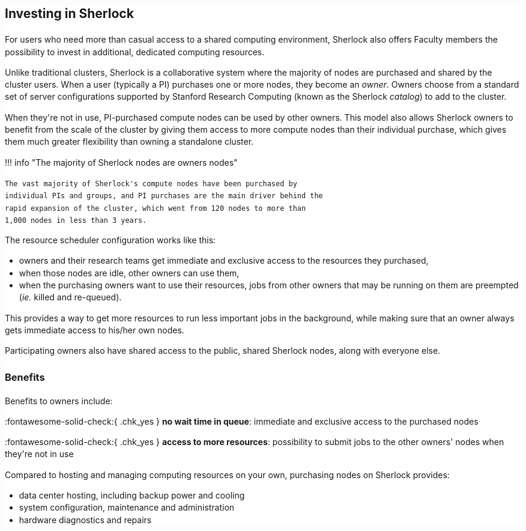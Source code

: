 
## Investing in Sherlock

For users who need more than casual access to a shared computing environment,
Sherlock also offers Faculty members the possibility to invest in additional,
dedicated computing resources.

Unlike traditional clusters, Sherlock is a collaborative system where the
majority of nodes are purchased and shared by the cluster users. When a user
(typically a PI) purchases one or more nodes, they become an *owner*. Owners
choose from a standard set of server configurations supported by Stanford
Research Computing (known as the Sherlock *catalog*) to add to the cluster.

When they're not in use, PI-purchased compute nodes can be used by other
owners. This model also allows Sherlock owners to benefit from the scale of the
cluster by giving them access to more compute nodes than their individual
purchase, which gives them much greater flexibility than owning a standalone
cluster.

!!! info "The majority of Sherlock nodes are owners nodes"

    The vast majority of Sherlock's compute nodes have been purchased by
    individual PIs and groups, and PI purchases are the main driver behind the
    rapid expansion of the cluster, which went from 120 nodes to more than
    1,000 nodes in less than 3 years.

The resource scheduler configuration works like this:

* owners and their research teams get immediate and exclusive access to the
  resources they purchased,
* when those nodes are idle, other owners can use them,
* when the purchasing owners want to use their resources, jobs from other
  owners that may be running on them are preempted (*ie.* killed and
  re-queued).

This provides a way to get more resources to run less important jobs in the
background, while making sure that an owner always gets immediate access to
his/her own nodes.

Participating owners also have shared access to the public, shared Sherlock
nodes, along with everyone else.

### Benefits

Benefits to owners include:

:fontawesome-solid-check:{ .chk_yes } **no wait time in queue**: immediate and
exclusive access to the  purchased nodes

:fontawesome-solid-check:{ .chk_yes } **access to more resources**: possibility
to submit jobs to the other owners' nodes when they're not in use

Compared to hosting and managing computing resources on your own, purchasing
nodes on Sherlock provides:

* data center hosting, including backup power and cooling
* system configuration, maintenance and administration
* hardware diagnostics and repairs
